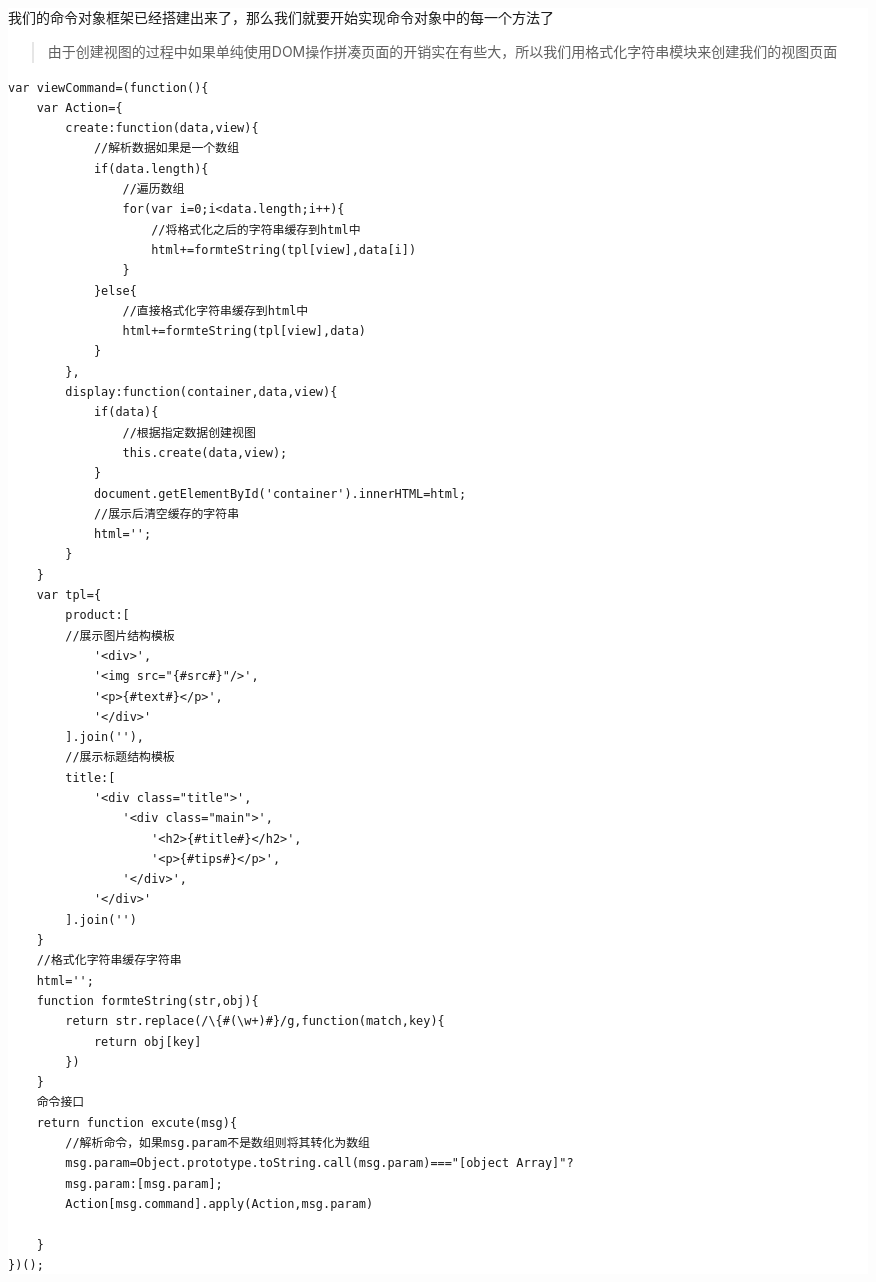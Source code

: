 我们的命令对象框架已经搭建出来了，那么我们就要开始实现命令对象中的每一个方法了

> 由于创建视图的过程中如果单纯使用DOM操作拼凑页面的开销实在有些大，所以我们用格式化字符串模块来创建我们的视图页面

```
var viewCommand=(function(){
    var Action={
        create:function(data,view){
            //解析数据如果是一个数组
            if(data.length){
                //遍历数组
                for(var i=0;i<data.length;i++){
                    //将格式化之后的字符串缓存到html中
                    html+=formteString(tpl[view],data[i])
                }
            }else{
                //直接格式化字符串缓存到html中
                html+=formteString(tpl[view],data)
            }
        },
        display:function(container,data,view){
            if(data){
                //根据指定数据创建视图
                this.create(data,view);
            }
            document.getElementById('container').innerHTML=html;
            //展示后清空缓存的字符串
            html='';
        }
    }
    var tpl={
        product:[
        //展示图片结构模板
            '<div>',
            '<img src="{#src#}"/>',
            '<p>{#text#}</p>',
            '</div>'
        ].join(''),
        //展示标题结构模板
        title:[
            '<div class="title">',
                '<div class="main">',
                    '<h2>{#title#}</h2>',
                    '<p>{#tips#}</p>',
                '</div>',
            '</div>'    
        ].join('')
    }
    //格式化字符串缓存字符串
    html='';
    function formteString(str,obj){
        return str.replace(/\{#(\w+)#}/g,function(match,key){
            return obj[key]
        })
    }
    命令接口
    return function excute(msg){
        //解析命令，如果msg.param不是数组则将其转化为数组
        msg.param=Object.prototype.toString.call(msg.param)==="[object Array]"?
        msg.param:[msg.param];
        Action[msg.command].apply(Action,msg.param)
    
    }
})();
```